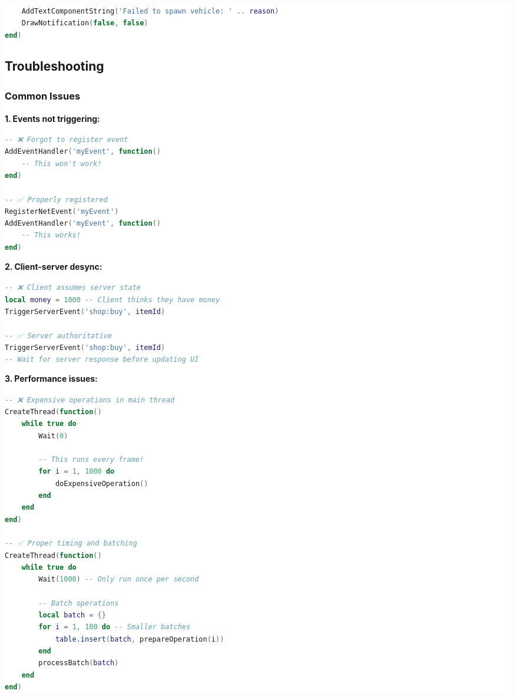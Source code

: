 ```lua
    AddTextComponentString('Failed to spawn vehicle: ' .. reason)
    DrawNotification(false, false)
end)
```

## Troubleshooting

### Common Issues

**1. Events not triggering:**
```lua
-- ❌ Forgot to register event
AddEventHandler('myEvent', function()
    -- This won't work!
end)

-- ✅ Properly registered
RegisterNetEvent('myEvent')
AddEventHandler('myEvent', function()
    -- This works!
end)
```

**2. Client-server desync:**
```lua
-- ❌ Client assumes server state
local money = 1000 -- Client thinks they have money
TriggerServerEvent('shop:buy', itemId)

-- ✅ Server authoritative
TriggerServerEvent('shop:buy', itemId)
-- Wait for server response before updating UI
```

**3. Performance issues:**
```lua
-- ❌ Expensive operations in main thread
CreateThread(function()
    while true do
        Wait(0)
        
        -- This runs every frame!
        for i = 1, 1000 do
            doExpensiveOperation()
        end
    end
end)

-- ✅ Proper timing and batching
CreateThread(function()
    while true do
        Wait(1000) -- Only run once per second
        
        -- Batch operations
        local batch = {}
        for i = 1, 100 do -- Smaller batches
            table.insert(batch, prepareOperation(i))
        end
        processBatch(batch)
    end
end)
```
